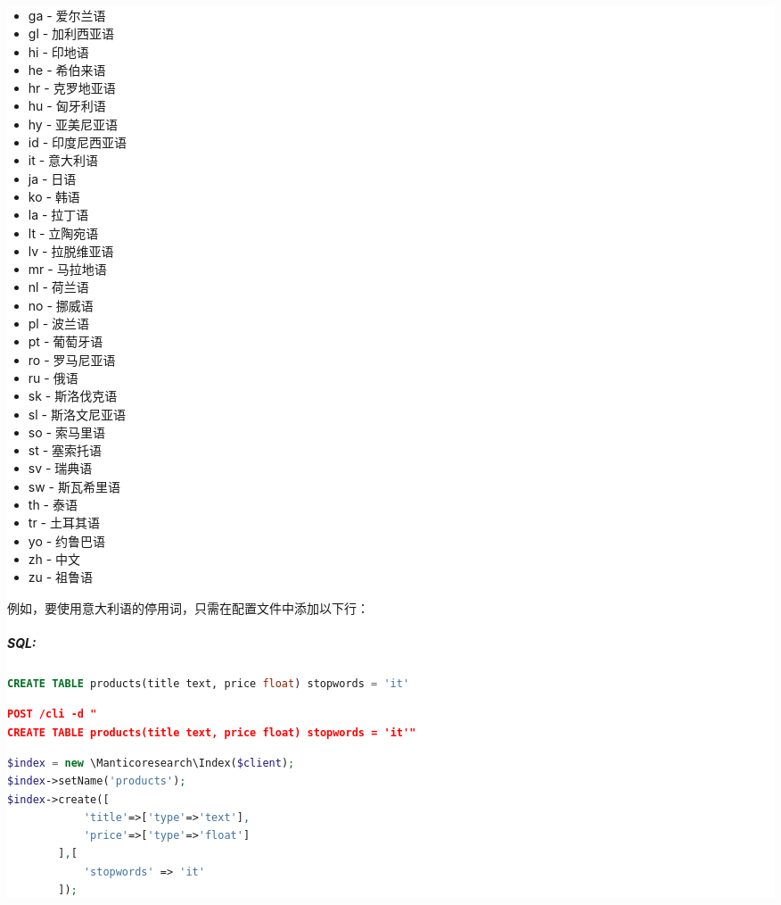 * ga - 爱尔兰语
* gl - 加利西亚语
* hi - 印地语
* he - 希伯来语
* hr - 克罗地亚语
* hu - 匈牙利语
* hy - 亚美尼亚语
* id - 印度尼西亚语
* it - 意大利语
* ja - 日语
* ko - 韩语
* la - 拉丁语
* lt - 立陶宛语
* lv - 拉脱维亚语
* mr - 马拉地语
* nl - 荷兰语
* no - 挪威语
* pl - 波兰语
* pt - 葡萄牙语
* ro - 罗马尼亚语
* ru - 俄语
* sk - 斯洛伐克语
* sl - 斯洛文尼亚语
* so - 索马里语
* st - 塞索托语
* sv - 瑞典语
* sw - 斯瓦希里语
* th - 泰语
* tr - 土耳其语
* yo - 约鲁巴语
* zh - 中文
* zu - 祖鲁语


例如，要使用意大利语的停用词，只需在配置文件中添加以下行：



##### SQL:



```sql
CREATE TABLE products(title text, price float) stopwords = 'it'
```



```json
POST /cli -d "
CREATE TABLE products(title text, price float) stopwords = 'it'"
```



```php
$index = new \Manticoresearch\Index($client);
$index->setName('products');
$index->create([
            'title'=>['type'=>'text'],
            'price'=>['type'=>'float']
        ],[
            'stopwords' => 'it'
        ]);
```
